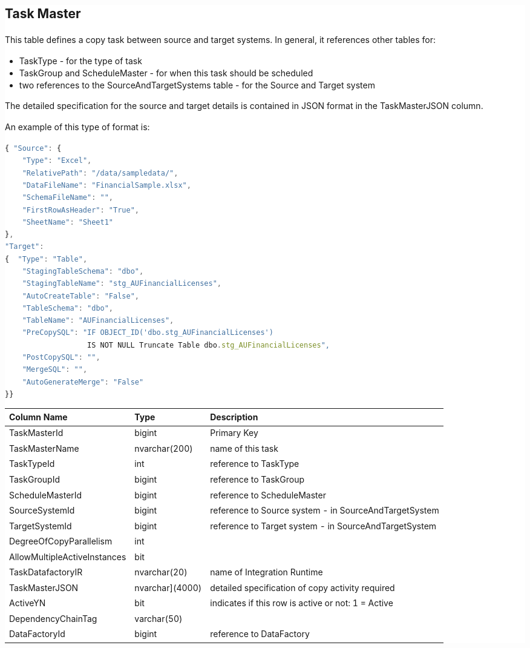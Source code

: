## Task Master
This table defines a copy task between source and target systems.  In general, it references other tables for:
* TaskType - for the type of task
* TaskGroup and ScheduleMaster - for when this task should be scheduled
* two references to the SourceAndTargetSystems table - for the Source and Target system

The detailed specification for the source and target details is contained in JSON format in the TaskMasterJSON column. 

An example of this type of format is:
``` js
{ "Source": { 
    "Type": "Excel",
	"RelativePath": "/data/sampledata/",
	"DataFileName": "FinancialSample.xlsx",
	"SchemaFileName": "",
	"FirstRowAsHeader": "True",
	"SheetName": "Sheet1"
},    
"Target": 
{  "Type": "Table",
	"StagingTableSchema": "dbo",
	"StagingTableName": "stg_AUFinancialLicenses",
	"AutoCreateTable": "False",
	"TableSchema": "dbo",
	"TableName": "AUFinancialLicenses",
	"PreCopySQL": "IF OBJECT_ID('dbo.stg_AUFinancialLicenses') 
	               IS NOT NULL Truncate Table dbo.stg_AUFinancialLicenses",
	"PostCopySQL": "",
	"MergeSQL": "",
	"AutoGenerateMerge": "False"
}}
```

|Column Name|Type|Description|
|:----------|:----|:-------|
|TaskMasterId| bigint| Primary Key
|TaskMasterName| nvarchar(200)| name of this task
|TaskTypeId|int| reference to TaskType
|TaskGroupId| bigint | reference to TaskGroup
|ScheduleMasterId|bigint|reference to ScheduleMaster
|SourceSystemId|bigint|reference to Source system - in SourceAndTargetSystem
|TargetSystemId|bigint|reference to Target system - in SourceAndTargetSystem
|DegreeOfCopyParallelism|int| |
|AllowMultipleActiveInstances|bit| 
|TaskDatafactoryIR|nvarchar(20) | name of Integration Runtime
|TaskMasterJSON|nvarchar](4000)| detailed specification of copy activity required 
|ActiveYN|bit| indicates if this row is active or not: 1 = Active
|DependencyChainTag|varchar(50)|
|DataFactoryId|bigint| reference to DataFactory
